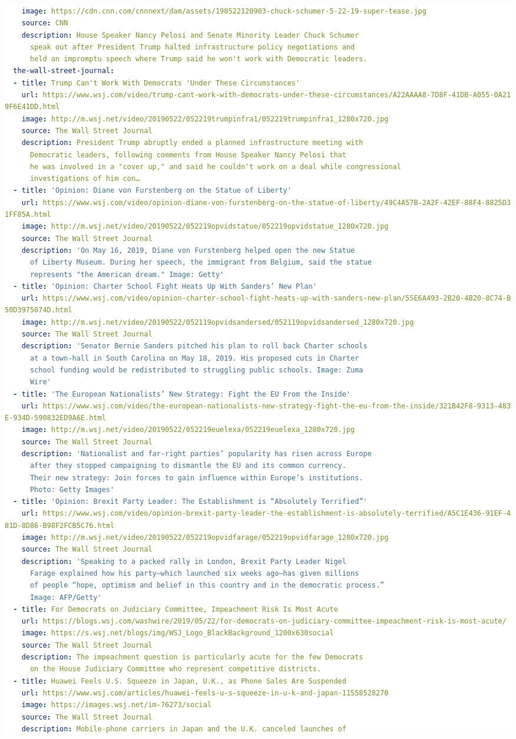 ```yaml
    image: https://cdn.cnn.com/cnnnext/dam/assets/190522120903-chuck-schumer-5-22-19-super-tease.jpg
    source: CNN
    description: House Speaker Nancy Pelosi and Senate Minority Leader Chuck Schumer
      speak out after President Trump halted infrastructure policy negotiations and
      held an impromptu speech where Trump said he won't work with Democratic leaders.
  the-wall-street-journal:
  - title: Trump Can't Work With Democrats 'Under These Circumstances'
    url: https://www.wsj.com/video/trump-cant-work-with-democrats-under-these-circumstances/A22AAAA8-7D8F-41DB-A055-0A219F6E41DD.html
    image: http://m.wsj.net/video/20190522/052219trumpinfra1/052219trumpinfra1_1280x720.jpg
    source: The Wall Street Journal
    description: President Trump abruptly ended a planned infrastructure meeting with
      Democratic leaders, following comments from House Speaker Nancy Pelosi that
      he was involved in a "cover up," and said he couldn't work on a deal while congressional
      investigations of him con…
  - title: 'Opinion: Diane von Furstenberg on the Statue of Liberty'
    url: https://www.wsj.com/video/opinion-diane-von-furstenberg-on-the-statue-of-liberty/49C4A57B-2A2F-42EF-88F4-8825D31FF85A.html
    image: http://m.wsj.net/video/20190522/052219opvidstatue/052219opvidstatue_1280x720.jpg
    source: The Wall Street Journal
    description: 'On May 16, 2019, Diane von Furstenberg helped open the new Statue
      of Liberty Museum. During her speech, the immigrant from Belgium, said the statue
      represents "the American dream." Image: Getty'
  - title: 'Opinion: Charter School Fight Heats Up With Sanders’ New Plan'
    url: https://www.wsj.com/video/opinion-charter-school-fight-heats-up-with-sanders-new-plan/55E6A493-2B20-4B20-8C74-B50D3975074D.html
    image: http://m.wsj.net/video/20190522/052119opvidsandersed/052119opvidsandersed_1280x720.jpg
    source: The Wall Street Journal
    description: 'Senator Bernie Sanders pitched his plan to roll back Charter schools
      at a town-hall in South Carolina on May 18, 2019. His proposed cuts in Charter
      school funding would be redistributed to struggling public schools. Image: Zuma
      Wire'
  - title: 'The European Nationalists’ New Strategy: Fight the EU From the Inside'
    url: https://www.wsj.com/video/the-european-nationalists-new-strategy-fight-the-eu-from-the-inside/321B42F8-9313-483E-934D-590832ED9A6E.html
    image: http://m.wsj.net/video/20190522/052219euelexa/052219euelexa_1280x720.jpg
    source: The Wall Street Journal
    description: 'Nationalist and far-right parties’ popularity has risen across Europe
      after they stopped campaigning to dismantle the EU and its common currency.
      Their new strategy: Join forces to gain influence within Europe’s institutions.
      Photo: Getty Images'
  - title: 'Opinion: Brexit Party Leader: The Establishment is “Absolutely Terrified”'
    url: https://www.wsj.com/video/opinion-brexit-party-leader-the-establishment-is-absolutely-terrified/A5C1E436-91EF-481D-8D86-B98F2FCB5C76.html
    image: http://m.wsj.net/video/20190522/052219opvidfarage/052219opvidfarage_1280x720.jpg
    source: The Wall Street Journal
    description: 'Speaking to a packed rally in London, Brexit Party Leader Nigel
      Farage explained how his party—which launched six weeks ago—has given millions
      of people “hope, optimism and belief in this country and in the democratic process.”
      Image: AFP/Getty'
  - title: For Democrats on Judiciary Committee, Impeachment Risk Is Most Acute
    url: https://blogs.wsj.com/washwire/2019/05/22/for-democrats-on-judiciary-committee-impeachment-risk-is-most-acute/
    image: https://s.wsj.net/blogs/img/WSJ_Logo_BlackBackground_1200x630social
    source: The Wall Street Journal
    description: The impeachment question is particularly acute for the few Democrats
      on the House Judiciary Committee who represent competitive districts.
  - title: Huawei Feels U.S. Squeeze in Japan, U.K., as Phone Sales Are Suspended
    url: https://www.wsj.com/articles/huawei-feels-u-s-squeeze-in-u-k-and-japan-11558528270
    image: https://images.wsj.net/im-76273/social
    source: The Wall Street Journal
    description: Mobile-phone carriers in Japan and the U.K. canceled launches of
```
